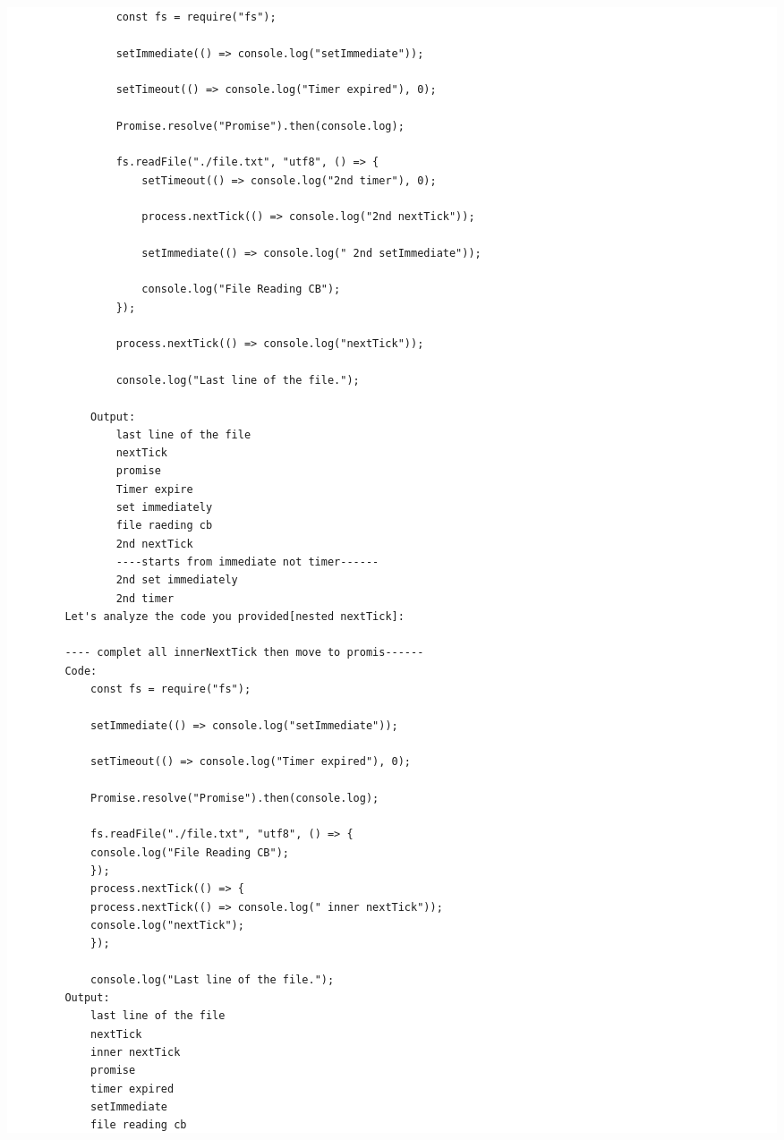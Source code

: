   ```assembly
                    const fs = require("fs");

                    setImmediate(() => console.log("setImmediate"));

                    setTimeout(() => console.log("Timer expired"), 0);

                    Promise.resolve("Promise").then(console.log);

                    fs.readFile("./file.txt", "utf8", () => {
                        setTimeout(() => console.log("2nd timer"), 0);
                        
                        process.nextTick(() => console.log("2nd nextTick")); 
                        
                        setImmediate(() => console.log(" 2nd setImmediate")); 
                        
                        console.log("File Reading CB");
                    });

                    process.nextTick(() => console.log("nextTick"));

                    console.log("Last line of the file.");

                Output:
                    last line of the file
                    nextTick
                    promise
                    Timer expire
                    set immediately
                    file raeding cb
                    2nd nextTick
                    ----starts from immediate not timer------
                    2nd set immediately
                    2nd timer
            Let's analyze the code you provided[nested nextTick]:

            ---- complet all innerNextTick then move to promis------
            Code:
                const fs = require("fs");

                setImmediate(() => console.log("setImmediate"));

                setTimeout(() => console.log("Timer expired"), 0);

                Promise.resolve("Promise").then(console.log);

                fs.readFile("./file.txt", "utf8", () => {
                console.log("File Reading CB");
                });
                process.nextTick(() => {
                process.nextTick(() => console.log(" inner nextTick"));
                console.log("nextTick");
                });

                console.log("Last line of the file.");
            Output:
                last line of the file
                nextTick
                inner nextTick
                promise
                timer expired
                setImmediate
                file reading cb

   ```
